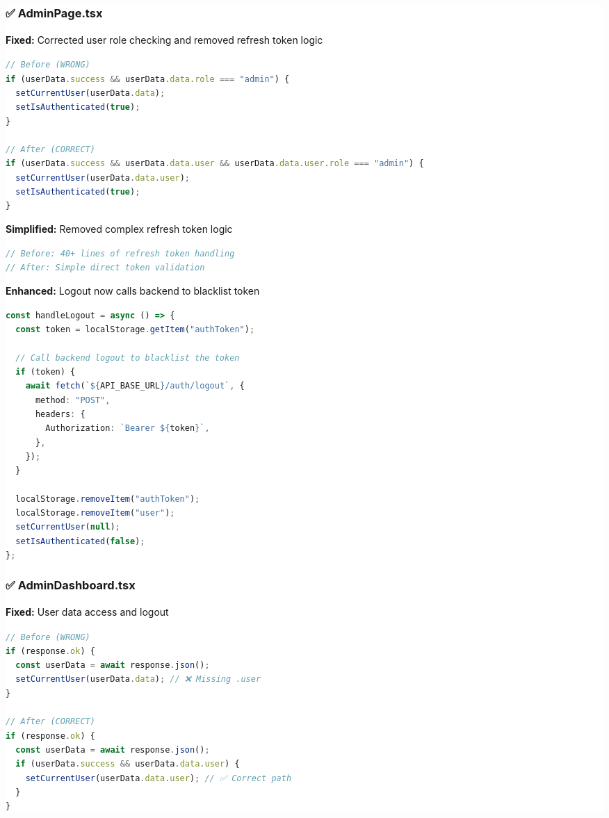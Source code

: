 ### ✅ AdminPage.tsx
**Fixed:** Corrected user role checking and removed refresh token logic
```typescript
// Before (WRONG)
if (userData.success && userData.data.role === "admin") {
  setCurrentUser(userData.data);
  setIsAuthenticated(true);
}

// After (CORRECT)
if (userData.success && userData.data.user && userData.data.user.role === "admin") {
  setCurrentUser(userData.data.user);
  setIsAuthenticated(true);
}
```

**Simplified:** Removed complex refresh token logic
```typescript
// Before: 40+ lines of refresh token handling
// After: Simple direct token validation
```

**Enhanced:** Logout now calls backend to blacklist token
```typescript
const handleLogout = async () => {
  const token = localStorage.getItem("authToken");
  
  // Call backend logout to blacklist the token
  if (token) {
    await fetch(`${API_BASE_URL}/auth/logout`, {
      method: "POST",
      headers: {
        Authorization: `Bearer ${token}`,
      },
    });
  }
  
  localStorage.removeItem("authToken");
  localStorage.removeItem("user");
  setCurrentUser(null);
  setIsAuthenticated(false);
};
```

### ✅ AdminDashboard.tsx
**Fixed:** User data access and logout
```typescript
// Before (WRONG)
if (response.ok) {
  const userData = await response.json();
  setCurrentUser(userData.data); // ❌ Missing .user
}

// After (CORRECT)
if (response.ok) {
  const userData = await response.json();
  if (userData.success && userData.data.user) {
    setCurrentUser(userData.data.user); // ✅ Correct path
  }
}
```
